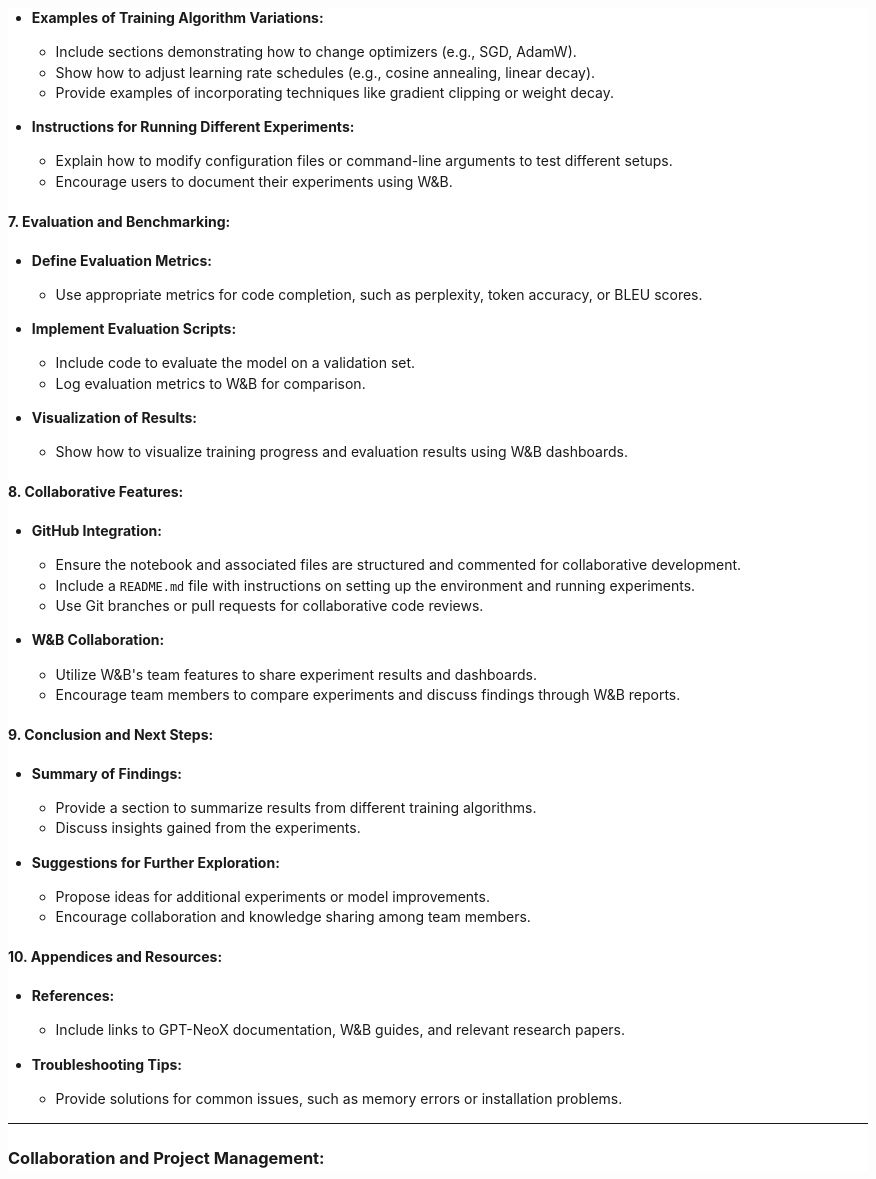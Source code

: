- **Examples of Training Algorithm Variations:**
  - Include sections demonstrating how to change optimizers (e.g., SGD, AdamW).
  - Show how to adjust learning rate schedules (e.g., cosine annealing, linear decay).
  - Provide examples of incorporating techniques like gradient clipping or weight decay.

- **Instructions for Running Different Experiments:**
  - Explain how to modify configuration files or command-line arguments to test different setups.
  - Encourage users to document their experiments using W&B.

#### **7. Evaluation and Benchmarking:**

- **Define Evaluation Metrics:**
  - Use appropriate metrics for code completion, such as perplexity, token accuracy, or BLEU scores.

- **Implement Evaluation Scripts:**
  - Include code to evaluate the model on a validation set.
  - Log evaluation metrics to W&B for comparison.

- **Visualization of Results:**
  - Show how to visualize training progress and evaluation results using W&B dashboards.

#### **8. Collaborative Features:**

- **GitHub Integration:**
  - Ensure the notebook and associated files are structured and commented for collaborative development.
  - Include a `README.md` file with instructions on setting up the environment and running experiments.
  - Use Git branches or pull requests for collaborative code reviews.

- **W&B Collaboration:**
  - Utilize W&B's team features to share experiment results and dashboards.
  - Encourage team members to compare experiments and discuss findings through W&B reports.

#### **9. Conclusion and Next Steps:**

- **Summary of Findings:**
  - Provide a section to summarize results from different training algorithms.
  - Discuss insights gained from the experiments.

- **Suggestions for Further Exploration:**
  - Propose ideas for additional experiments or model improvements.
  - Encourage collaboration and knowledge sharing among team members.

#### **10. Appendices and Resources:**

- **References:**
  - Include links to GPT-NeoX documentation, W&B guides, and relevant research papers.

- **Troubleshooting Tips:**
  - Provide solutions for common issues, such as memory errors or installation problems.

---

### **Collaboration and Project Management:**
